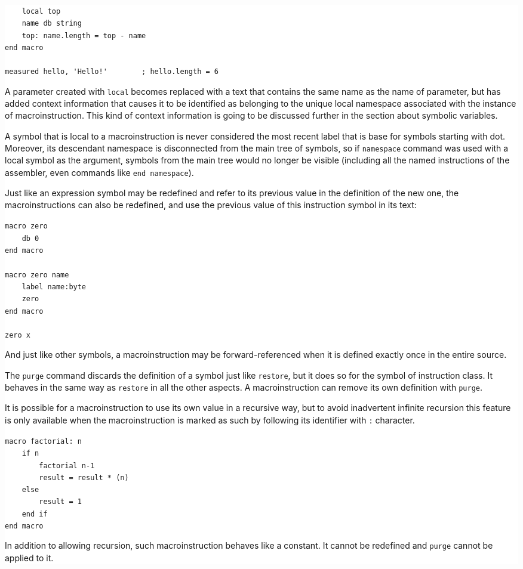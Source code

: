 ```assembly
	local top
	name db string
	top: name.length = top - name
end macro

measured hello, 'Hello!'        ; hello.length = 6
```
A parameter created with `local` becomes replaced with a text that contains
the same name as the name of parameter, but has added context information
that causes it to be identified as belonging to the unique local namespace
associated with the instance of macroinstruction. This kind of context
information is going to be discussed further in the section about
symbolic variables.

  A symbol that is local to a macroinstruction is never considered the most
recent label that is base for symbols starting with dot. Moreover, its
descendant namespace is disconnected from the main tree of symbols, so if
`namespace` command was used with a local symbol as the argument, symbols
from the main tree would no longer be visible (including all the named
instructions of the assembler, even commands like `end namespace`).

  Just like an expression symbol may be redefined and refer to its previous
value in the definition of the new one, the macroinstructions can also be
redefined, and use the previous value of this instruction symbol in its
text:
```assembly
macro zero
	db 0
end macro

macro zero name
	label name:byte
	zero
end macro

zero x
```
And just like other symbols, a macroinstruction may be forward-referenced when
it is defined exactly once in the entire source.

  The `purge` command discards the definition of a symbol just like `restore`,
but it does so for the symbol of instruction class. It behaves in the same
way as `restore` in all the other aspects. A macroinstruction can remove its
own definition with `purge`.

  It is possible for a macroinstruction to use its own value in a recursive way,
but to avoid inadvertent infinite recursion this feature is only available when
the macroinstruction is marked as such by following its identifier with `:`
character.
```assembly
macro factorial: n
	if n
		factorial n-1
		result = result * (n)
	else
		result = 1
	end if
end macro
```
In addition to allowing recursion, such macroinstruction behaves like a constant.
It cannot be redefined and `purge` cannot be applied to it.
